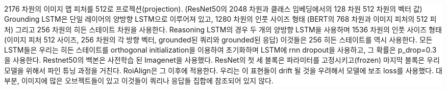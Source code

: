 2176 차원의 이미지 맵 피처를 512로 프로젝션(projection). (ResNet50의 2048 차원과 클래스 임베딩에서의 128 차원 512 차원의 벡터 값)
Grounding LSTM은 단일 레이어의 양방향 LSTM으로 이루어져 있고, 1280 차원의 인풋 사이즈 형태 (BERT의 768 차원과 이미지 피처의 512 피처) 그리고 256 차원의 히든 스테이트 차원을 사용한다.
Reasoning LSTM의 경우 두 개의 양방향 LSTM을 사용하며 1536 차원의 인풋 사이즈 형태 (이미지 피처 512 사이즈, 256 차원의 각 방향 벡터, grounded된 쿼리와 grounded된 응답) 이것들은 256 히든 스테이트를 역시 사용한다.
모든 LSTM들은 우리는 히든 스테이트를 orthogonal initialization을 이용하여 초기화하며 LSTM에 rnn dropout을 사용하고, 그 확률은 p_drop=0.3 을 사용한다.
Restnet50의 백본은 사전학습 된 Imagenet을 사용했다. ResNet의 첫 세 블록은 파라미터를 고정시키고(frozen) 마지막 블록은 우리 모델을 위해서 파인 튜닝 과정을 거친다. RoiAlign은 그 이후에 적용한다. 우리는 이 표현들이 drift 될 것을 우려해서 모델에 보조 loss를 사용했다.
대부분, 이미지에 많은 오브젝트들이 있고 이것들이 쿼리나 응답들 집합에 참조되어 있지 않다.  


